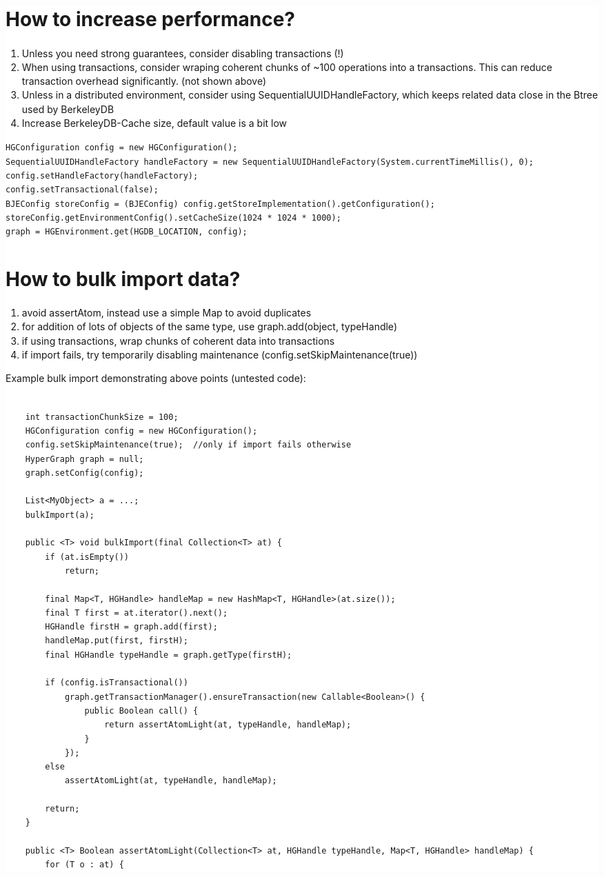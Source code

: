 # How to increase performance? #
  1. Unless you need strong guarantees, consider disabling transactions (!)
  1. When using transactions, consider wraping coherent chunks of ~100 operations into a transactions. This can reduce transaction overhead significantly. (not shown above)
  1. Unless in a distributed environment, consider using SequentialUUIDHandleFactory, which keeps related data close in the Btree used by BerkeleyDB
  1. Increase BerkeleyDB-Cache size, default value is a bit low

```
HGConfiguration config = new HGConfiguration();
SequentialUUIDHandleFactory handleFactory = new SequentialUUIDHandleFactory(System.currentTimeMillis(), 0);
config.setHandleFactory(handleFactory);
config.setTransactional(false);
BJEConfig storeConfig = (BJEConfig) config.getStoreImplementation().getConfiguration();
storeConfig.getEnvironmentConfig().setCacheSize(1024 * 1024 * 1000);
graph = HGEnvironment.get(HGDB_LOCATION, config);
```


# How to bulk import data? #
  1. avoid assertAtom, instead use a simple Map to avoid duplicates
  1. for addition of lots of objects of the same type, use graph.add(object, typeHandle)
  1. if using transactions, wrap chunks of coherent data into transactions
  1. if import fails, try temporarily disabling maintenance (config.setSkipMaintenance(true))

Example bulk import demonstrating above points (untested code):
```
   
    int transactionChunkSize = 100;
    HGConfiguration config = new HGConfiguration();
    config.setSkipMaintenance(true);  //only if import fails otherwise
    HyperGraph graph = null;
    graph.setConfig(config);

    List<MyObject> a = ...;
    bulkImport(a);

    public <T> void bulkImport(final Collection<T> at) {
        if (at.isEmpty())
            return;

        final Map<T, HGHandle> handleMap = new HashMap<T, HGHandle>(at.size());
        final T first = at.iterator().next();
        HGHandle firstH = graph.add(first);
        handleMap.put(first, firstH);
        final HGHandle typeHandle = graph.getType(firstH);

        if (config.isTransactional())
            graph.getTransactionManager().ensureTransaction(new Callable<Boolean>() {
                public Boolean call() {
                    return assertAtomLight(at, typeHandle, handleMap);
                }
            });
        else
            assertAtomLight(at, typeHandle, handleMap);

        return;
    }

    public <T> Boolean assertAtomLight(Collection<T> at, HGHandle typeHandle, Map<T, HGHandle> handleMap) {
        for (T o : at) {
```